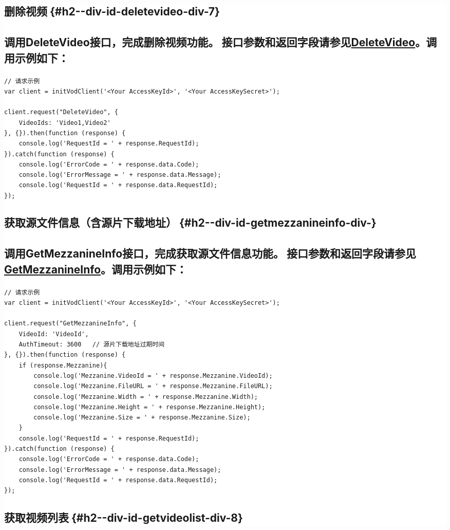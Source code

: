 

删除视频 {#h2--div-id-deletevideo-div-7}
------------------------------------

调用DeleteVideo接口，完成删除视频功能。
接口参数和返回字段请参见[DeleteVideo](/cn.zh-CN/服务端API/媒资管理/音视频管理/删除完整视频.md)。调用示例如下： 
----------------------------------------------------------------------------------------------------------------------------------------------------

    // 请求示例
    var client = initVodClient('<Your AccessKeyId>', '<Your AccessKeySecret>');
    
    client.request("DeleteVideo", {
        VideoIds: 'Video1,Video2'
    }, {}).then(function (response) {
        console.log('RequestId = ' + response.RequestId);
    }).catch(function (response) {
        console.log('ErrorCode = ' + response.data.Code);
        console.log('ErrorMessage = ' + response.data.Message);
        console.log('RequestId = ' + response.data.RequestId);
    });



获取源文件信息（含源片下载地址） {#h2--div-id-getmezzanineinfo-div-}
----------------------------------------------------

调用GetMezzanineInfo接口，完成获取源文件信息功能。
接口参数和返回字段请参见[GetMezzanineInfo](/cn.zh-CN/服务端API/媒资管理/音视频管理/获取源文件信息.md)。调用示例如下： 
------------------------------------------------------------------------------------------------------------------------------------------------------------------

    // 请求示例
    var client = initVodClient('<Your AccessKeyId>', '<Your AccessKeySecret>');
    
    client.request("GetMezzanineInfo", {
        VideoId: 'VideoId',
        AuthTimeout: 3600   // 源片下载地址过期时间
    }, {}).then(function (response) {
        if (response.Mezzanine){
            console.log('Mezzanine.VideoId = ' + response.Mezzanine.VideoId);
            console.log('Mezzanine.FileURL = ' + response.Mezzanine.FileURL);
            console.log('Mezzanine.Width = ' + response.Mezzanine.Width);
            console.log('Mezzanine.Height = ' + response.Mezzanine.Height);
            console.log('Mezzanine.Size = ' + response.Mezzanine.Size);
        }
        console.log('RequestId = ' + response.RequestId);
    }).catch(function (response) {
        console.log('ErrorCode = ' + response.data.Code);
        console.log('ErrorMessage = ' + response.data.Message);
        console.log('RequestId = ' + response.data.RequestId);
    });



获取视频列表 {#h2--div-id-getvideolist-div-8}
---------------------------------------
